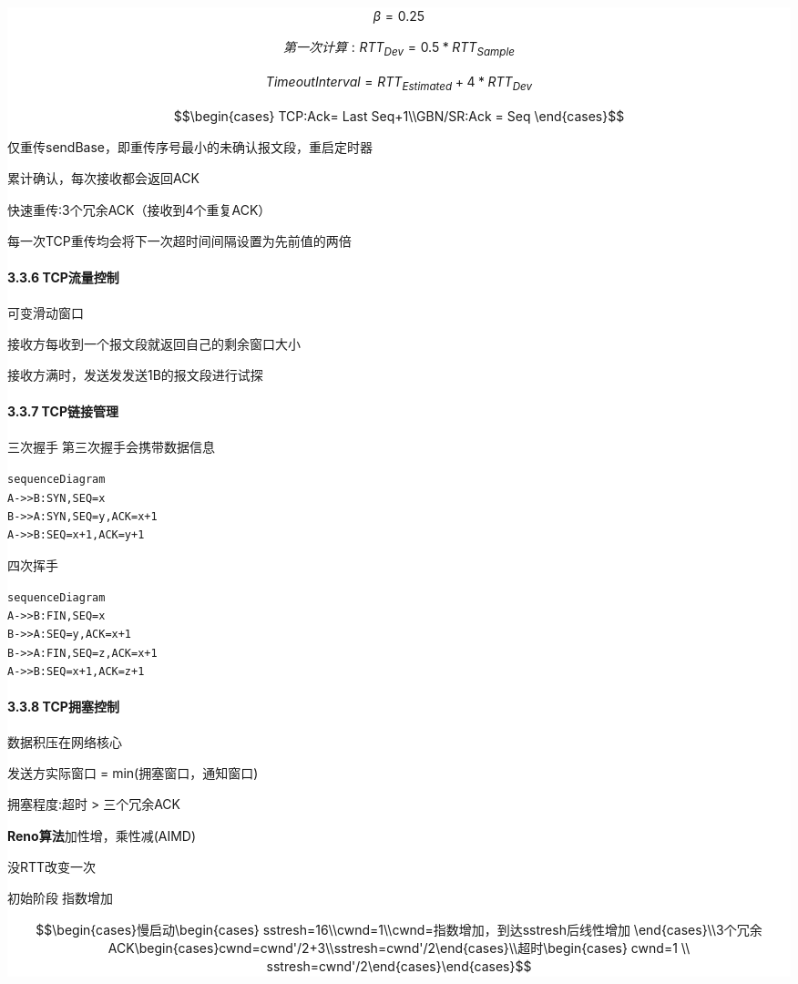 $$\beta = 0.25$$

$$第一次计算:RTT_{Dev}= 0.5*RTT_{Sample}$$

$$TimeoutInterval=RTT_{Estimated}+4*RTT_{Dev}$$

$$\begin{cases} TCP:Ack= Last Seq+1\\GBN/SR:Ack = Seq  \end{cases}$$

仅重传sendBase，即重传序号最小的未确认报文段，重启定时器

累计确认，每次接收都会返回ACK

快速重传:3个冗余ACK（接收到4个重复ACK）

每一次TCP重传均会将下一次超时间间隔设置为先前值的两倍

#### 3.3.6 TCP流量控制

可变滑动窗口

接收方每收到一个报文段就返回自己的剩余窗口大小

接收方满时，发送发发送1B的报文段进行试探

#### 3.3.7 TCP链接管理
三次握手
第三次握手会携带数据信息

```mermaid
sequenceDiagram
A->>B:SYN,SEQ=x
B->>A:SYN,SEQ=y,ACK=x+1
A->>B:SEQ=x+1,ACK=y+1		
```

四次挥手
```mermaid
sequenceDiagram
A->>B:FIN,SEQ=x
B->>A:SEQ=y,ACK=x+1
B->>A:FIN,SEQ=z,ACK=x+1
A->>B:SEQ=x+1,ACK=z+1
```

#### 3.3.8 TCP拥塞控制

数据积压在网络核心

发送方实际窗口 = min(拥塞窗口，通知窗口)

拥塞程度:超时 > 三个冗余ACK

**Reno算法**加性增，乘性减(AIMD)

没RTT改变一次

初始阶段 指数增加

$$\begin{cases}慢启动\begin{cases} sstresh=16\\cwnd=1\\cwnd=指数增加，到达sstresh后线性增加  \end{cases}\\3个冗余ACK\begin{cases}cwnd=cwnd'/2+3\\sstresh=cwnd'/2\end{cases}\\超时\begin{cases} cwnd=1 \\ sstresh=cwnd'/2\end{cases}\end{cases}$$
